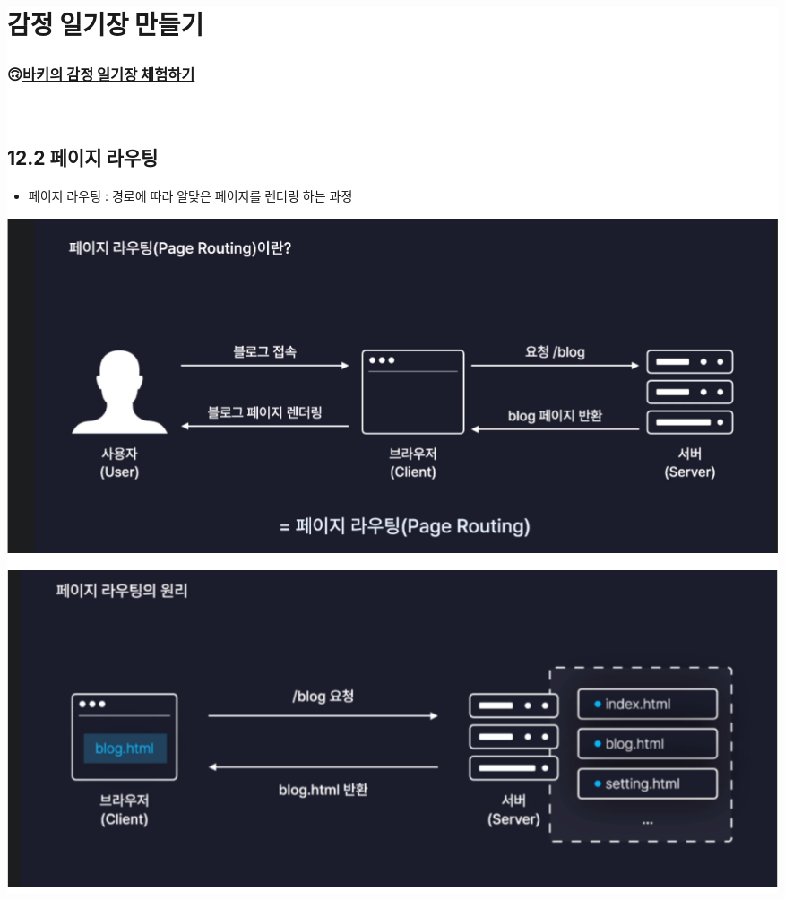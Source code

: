 # 감정 일기장 만들기
### 🙃[바키의 감정 일기장 체험하기](https://emotion-diary-beta-seven.vercel.app/)

</br>

## 12.2 페이지 라우팅

- 페이지 라우팅 : 경로에 따라 알맞은 페이지를 렌더링 하는 과정

![페이지 라우팅](./image.png)

![페이지 라우팅 원리1](./image-2.png)
